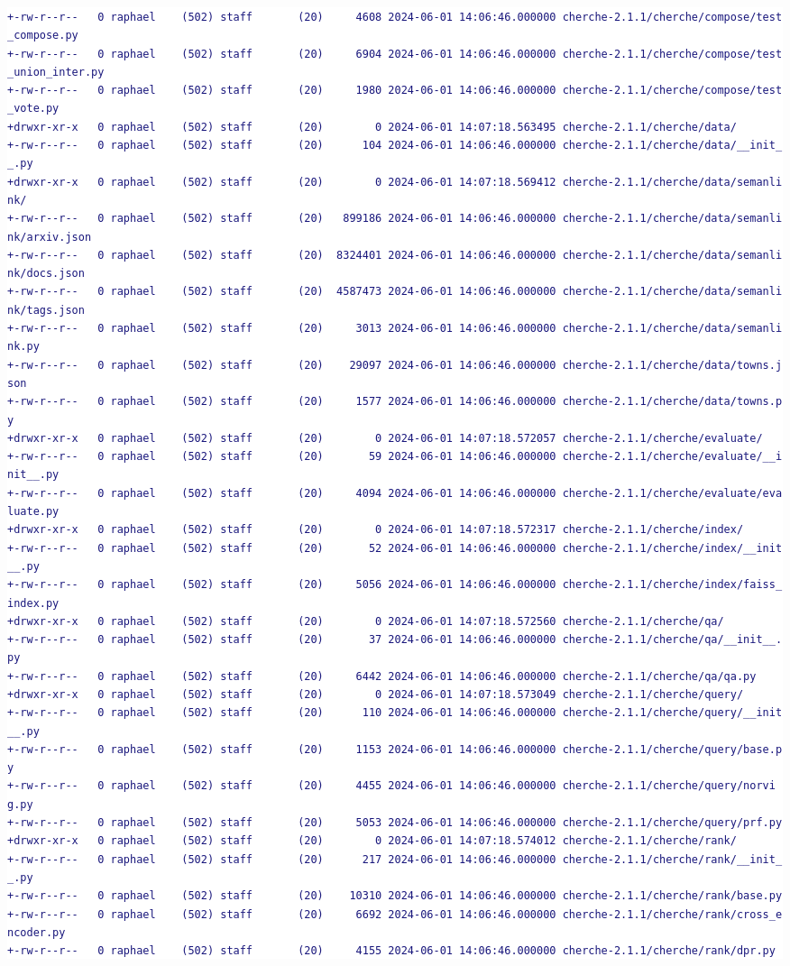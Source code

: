 ```diff
+-rw-r--r--   0 raphael    (502) staff       (20)     4608 2024-06-01 14:06:46.000000 cherche-2.1.1/cherche/compose/test_compose.py
+-rw-r--r--   0 raphael    (502) staff       (20)     6904 2024-06-01 14:06:46.000000 cherche-2.1.1/cherche/compose/test_union_inter.py
+-rw-r--r--   0 raphael    (502) staff       (20)     1980 2024-06-01 14:06:46.000000 cherche-2.1.1/cherche/compose/test_vote.py
+drwxr-xr-x   0 raphael    (502) staff       (20)        0 2024-06-01 14:07:18.563495 cherche-2.1.1/cherche/data/
+-rw-r--r--   0 raphael    (502) staff       (20)      104 2024-06-01 14:06:46.000000 cherche-2.1.1/cherche/data/__init__.py
+drwxr-xr-x   0 raphael    (502) staff       (20)        0 2024-06-01 14:07:18.569412 cherche-2.1.1/cherche/data/semanlink/
+-rw-r--r--   0 raphael    (502) staff       (20)   899186 2024-06-01 14:06:46.000000 cherche-2.1.1/cherche/data/semanlink/arxiv.json
+-rw-r--r--   0 raphael    (502) staff       (20)  8324401 2024-06-01 14:06:46.000000 cherche-2.1.1/cherche/data/semanlink/docs.json
+-rw-r--r--   0 raphael    (502) staff       (20)  4587473 2024-06-01 14:06:46.000000 cherche-2.1.1/cherche/data/semanlink/tags.json
+-rw-r--r--   0 raphael    (502) staff       (20)     3013 2024-06-01 14:06:46.000000 cherche-2.1.1/cherche/data/semanlink.py
+-rw-r--r--   0 raphael    (502) staff       (20)    29097 2024-06-01 14:06:46.000000 cherche-2.1.1/cherche/data/towns.json
+-rw-r--r--   0 raphael    (502) staff       (20)     1577 2024-06-01 14:06:46.000000 cherche-2.1.1/cherche/data/towns.py
+drwxr-xr-x   0 raphael    (502) staff       (20)        0 2024-06-01 14:07:18.572057 cherche-2.1.1/cherche/evaluate/
+-rw-r--r--   0 raphael    (502) staff       (20)       59 2024-06-01 14:06:46.000000 cherche-2.1.1/cherche/evaluate/__init__.py
+-rw-r--r--   0 raphael    (502) staff       (20)     4094 2024-06-01 14:06:46.000000 cherche-2.1.1/cherche/evaluate/evaluate.py
+drwxr-xr-x   0 raphael    (502) staff       (20)        0 2024-06-01 14:07:18.572317 cherche-2.1.1/cherche/index/
+-rw-r--r--   0 raphael    (502) staff       (20)       52 2024-06-01 14:06:46.000000 cherche-2.1.1/cherche/index/__init__.py
+-rw-r--r--   0 raphael    (502) staff       (20)     5056 2024-06-01 14:06:46.000000 cherche-2.1.1/cherche/index/faiss_index.py
+drwxr-xr-x   0 raphael    (502) staff       (20)        0 2024-06-01 14:07:18.572560 cherche-2.1.1/cherche/qa/
+-rw-r--r--   0 raphael    (502) staff       (20)       37 2024-06-01 14:06:46.000000 cherche-2.1.1/cherche/qa/__init__.py
+-rw-r--r--   0 raphael    (502) staff       (20)     6442 2024-06-01 14:06:46.000000 cherche-2.1.1/cherche/qa/qa.py
+drwxr-xr-x   0 raphael    (502) staff       (20)        0 2024-06-01 14:07:18.573049 cherche-2.1.1/cherche/query/
+-rw-r--r--   0 raphael    (502) staff       (20)      110 2024-06-01 14:06:46.000000 cherche-2.1.1/cherche/query/__init__.py
+-rw-r--r--   0 raphael    (502) staff       (20)     1153 2024-06-01 14:06:46.000000 cherche-2.1.1/cherche/query/base.py
+-rw-r--r--   0 raphael    (502) staff       (20)     4455 2024-06-01 14:06:46.000000 cherche-2.1.1/cherche/query/norvig.py
+-rw-r--r--   0 raphael    (502) staff       (20)     5053 2024-06-01 14:06:46.000000 cherche-2.1.1/cherche/query/prf.py
+drwxr-xr-x   0 raphael    (502) staff       (20)        0 2024-06-01 14:07:18.574012 cherche-2.1.1/cherche/rank/
+-rw-r--r--   0 raphael    (502) staff       (20)      217 2024-06-01 14:06:46.000000 cherche-2.1.1/cherche/rank/__init__.py
+-rw-r--r--   0 raphael    (502) staff       (20)    10310 2024-06-01 14:06:46.000000 cherche-2.1.1/cherche/rank/base.py
+-rw-r--r--   0 raphael    (502) staff       (20)     6692 2024-06-01 14:06:46.000000 cherche-2.1.1/cherche/rank/cross_encoder.py
+-rw-r--r--   0 raphael    (502) staff       (20)     4155 2024-06-01 14:06:46.000000 cherche-2.1.1/cherche/rank/dpr.py
```